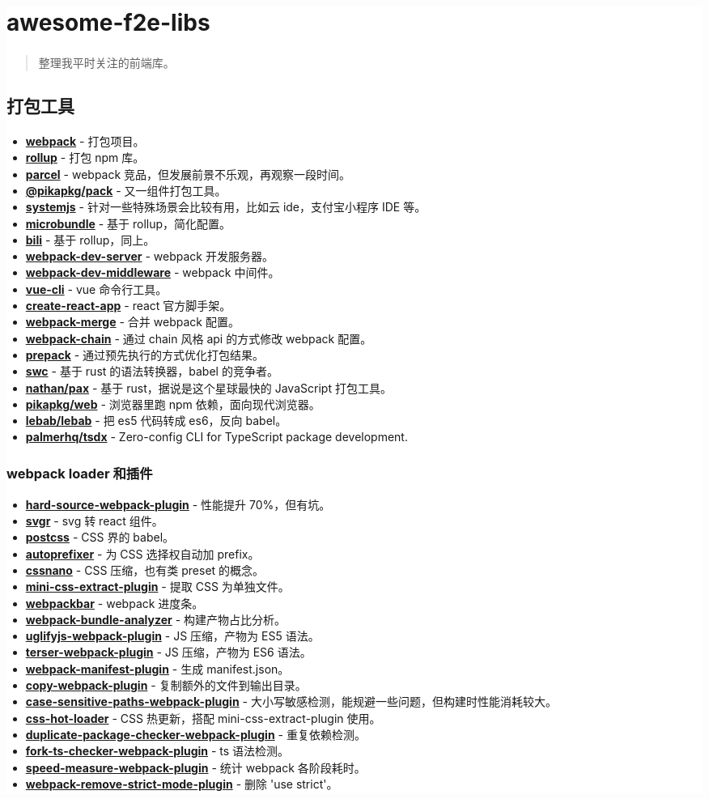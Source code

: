 # awesome-f2e-libs

> 整理我平时关注的前端库。

## 打包工具

* [**webpack**](https://github.com/webpack/webpack) - 打包项目。
* [**rollup**](https://github.com/rollup/rollup) - 打包 npm 库。
* [**parcel**](https://github.com/parcel-bundler/parcel) - webpack 竞品，但发展前景不乐观，再观察一段时间。
* [**@pikapkg/pack**](https://github.com/pikapkg/pack) - 又一组件打包工具。
* [**systemjs**](https://github.com/systemjs/systemjs) - 针对一些特殊场景会比较有用，比如云 ide，支付宝小程序 IDE 等。
* [**microbundle**](https://github.com/developit/microbundle) - 基于 rollup，简化配置。
* [**bili**](https://github.com/egoist/bili) - 基于 rollup，同上。
* [**webpack-dev-server**](https://github.com/webpack/webpack-dev-server) - webpack 开发服务器。
* [**webpack-dev-middleware**](https://github.com/webpack/webpack-dev-middleware) - webpack 中间件。
* [**vue-cli**](https://github.com/vuejs/vue-cli) - vue 命令行工具。
* [**create-react-app**](https://github.com/facebook/create-react-app) - react 官方脚手架。
* [**webpack-merge**](https://github.com/survivejs/webpack-merge) - 合并 webpack 配置。
* [**webpack-chain**](https://github.com/neutrinojs/webpack-chain) - 通过 chain 风格 api 的方式修改 webpack 配置。
* [**prepack**](https://github.com/facebook/prepack) - 通过预先执行的方式优化打包结果。
* [**swc**](https://github.com/swc-project/swc) - 基于 rust 的语法转换器，babel 的竞争者。
* [**nathan/pax**](https://github.com/nathan/pax) - 基于 rust，据说是这个星球最快的 JavaScript 打包工具。
* [**pikapkg/web**](https://github.com/pikapkg/web) - 浏览器里跑 npm 依赖，面向现代浏览器。
* [**lebab/lebab**](https://github.com/lebab/lebab) - 把 es5 代码转成 es6，反向 babel。
* [**palmerhq/tsdx**](https://github.com/palmerhq/tsdx) - Zero-config CLI for TypeScript package development.

### webpack loader 和插件

* [**hard-source-webpack-plugin**](https://github.com/mzgoddard/hard-source-webpack-plugin) - 性能提升 70%，但有坑。
* [**svgr**](https://github.com/smooth-code/svgr) - svg 转 react 组件。
* [**postcss**](https://github.com/postcss/postcss) - CSS 界的 babel。
* [**autoprefixer**](https://github.com/postcss/autoprefixer) - 为 CSS 选择权自动加 prefix。
* [**cssnano**](https://github.com/cssnano/cssnano) - CSS 压缩，也有类 preset 的概念。
* [**mini-css-extract-plugin**](https://github.com/webpack-contrib/mini-css-extract-plugin) - 提取 CSS 为单独文件。
* [**webpackbar**](https://github.com/nuxt/webpackbar) - webpack 进度条。
* [**webpack-bundle-analyzer**](https://github.com/webpack-contrib/webpack-bundle-analyzer) - 构建产物占比分析。
* [**uglifyjs-webpack-plugin**](https://github.com/webpack-contrib/uglifyjs-webpack-plugin) - JS 压缩，产物为 ES5 语法。
* [**terser-webpack-plugin**](https://github.com/webpack-contrib/terser-webpack-plugin) - JS 压缩，产物为 ES6 语法。
* [**webpack-manifest-plugin**](https://github.com/danethurber/webpack-manifest-plugin) - 生成 manifest.json。
* [**copy-webpack-plugin**](https://github.com/webpack-contrib/copy-webpack-plugin) - 复制额外的文件到输出目录。
* [**case-sensitive-paths-webpack-plugin**](https://github.com/Urthen/case-sensitive-paths-webpack-plugin) - 大小写敏感检测，能规避一些问题，但构建时性能消耗较大。
* [**css-hot-loader**](https://github.com/shepherdwind/css-hot-loader) - CSS 热更新，搭配 mini-css-extract-plugin 使用。
* [**duplicate-package-checker-webpack-plugin**](https://github.com/darrenscerri/duplicate-package-checker-webpack-plugin) - 重复依赖检测。
* [**fork-ts-checker-webpack-plugin**](https://github.com/Realytics/fork-ts-checker-webpack-plugin) - ts 语法检测。
* [**speed-measure-webpack-plugin**](https://github.com/stephencookdev/speed-measure-webpack-plugin) - 统计 webpack 各阶段耗时。
* [**webpack-remove-strict-mode-plugin**](https://github.com/YDSS/webpack-remove-strict-mode-plugin) - 删除 'use strict'。
